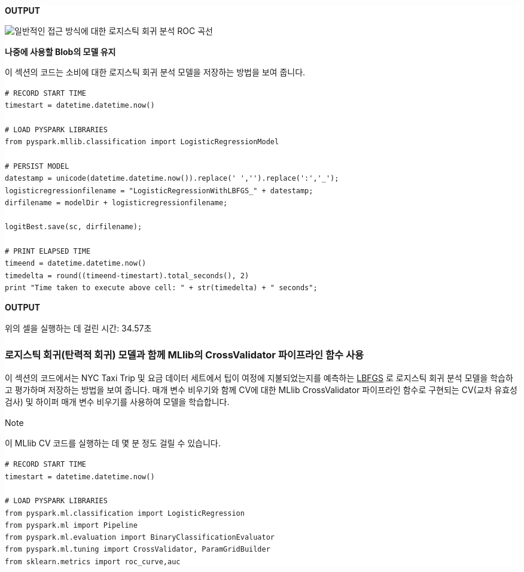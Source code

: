 
**OUTPUT**

![일반적인 접근 방식에 대한 로지스틱 회귀 분석 ROC 곡선](./media/spark-advanced-data-exploration-modeling/logistic-regression-roc-curve.png)

**나중에 사용할 Blob의 모델 유지**

이 섹션의 코드는 소비에 대한 로지스틱 회귀 분석 모델을 저장하는 방법을 보여 줍니다.

    # RECORD START TIME
    timestart = datetime.datetime.now()

    # LOAD PYSPARK LIBRARIES
    from pyspark.mllib.classification import LogisticRegressionModel

    # PERSIST MODEL
    datestamp = unicode(datetime.datetime.now()).replace(' ','').replace(':','_');
    logisticregressionfilename = "LogisticRegressionWithLBFGS_" + datestamp;
    dirfilename = modelDir + logisticregressionfilename;

    logitBest.save(sc, dirfilename);

    # PRINT ELAPSED TIME
    timeend = datetime.datetime.now()
    timedelta = round((timeend-timestart).total_seconds(), 2) 
    print "Time taken to execute above cell: " + str(timedelta) + " seconds";


**OUTPUT**

위의 셀을 실행하는 데 걸린 시간: 34.57초

### <a name="use-mllibs-crossvalidator-pipeline-function-with-logistic-regression-elastic-regression-model"></a>로지스틱 회귀(탄력적 회귀) 모델과 함께 MLlib의 CrossValidator 파이프라인 함수 사용
이 섹션의 코드에서는 NYC Taxi Trip 및 요금 데이터 세트에서 팁이 여정에 지불되었는지를 예측하는 [LBFGS](https://en.wikipedia.org/wiki/Broyden%E2%80%93Fletcher%E2%80%93Goldfarb%E2%80%93Shanno_algorithm) 로 로지스틱 회귀 분석 모델을 학습하고 평가하며 저장하는 방법을 보여 줍니다. 매개 변수 비우기와 함께 CV에 대한 MLlib CrossValidator 파이프라인 함수로 구현되는 CV(교차 유효성 검사) 및 하이퍼 매개 변수 비우기를 사용하여 모델을 학습합니다.   

> [!NOTE]
> 이 MLlib CV 코드를 실행하는 데 몇 분 정도 걸릴 수 있습니다.
> 
> 

    # RECORD START TIME
    timestart = datetime.datetime.now()

    # LOAD PYSPARK LIBRARIES
    from pyspark.ml.classification import LogisticRegression
    from pyspark.ml import Pipeline
    from pyspark.ml.evaluation import BinaryClassificationEvaluator
    from pyspark.ml.tuning import CrossValidator, ParamGridBuilder
    from sklearn.metrics import roc_curve,auc
